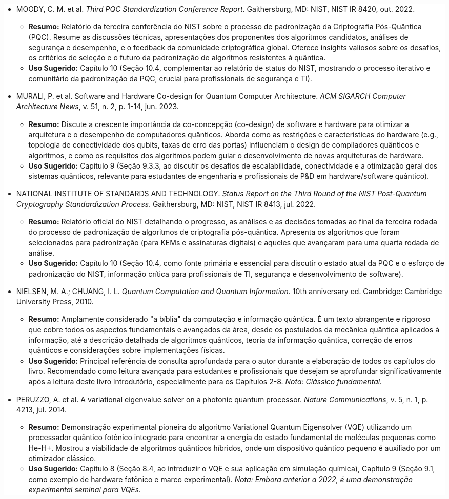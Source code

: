 *   MOODY, C. M. et al. *Third PQC Standardization Conference Report*. Gaithersburg, MD: NIST, NIST IR 8420, out. 2022.
    *   **Resumo:** Relatório da terceira conferência do NIST sobre o processo de padronização da Criptografia Pós-Quântica (PQC). Resume as discussões técnicas, apresentações dos proponentes dos algoritmos candidatos, análises de segurança e desempenho, e o feedback da comunidade criptográfica global. Oferece insights valiosos sobre os desafios, os critérios de seleção e o futuro da padronização de algoritmos resistentes à quântica.
    *   **Uso Sugerido:** Capítulo 10 (Seção 10.4, complementar ao relatório de status do NIST, mostrando o processo iterativo e comunitário da padronização da PQC, crucial para profissionais de segurança e TI).

*   MURALI, P. et al. Software and Hardware Co-design for Quantum Computer Architecture. *ACM SIGARCH Computer Architecture News*, v. 51, n. 2, p. 1-14, jun. 2023.
    *   **Resumo:** Discute a crescente importância da co-concepção (co-design) de software e hardware para otimizar a arquitetura e o desempenho de computadores quânticos. Aborda como as restrições e características do hardware (e.g., topologia de conectividade dos qubits, taxas de erro das portas) influenciam o design de compiladores quânticos e algoritmos, e como os requisitos dos algoritmos podem guiar o desenvolvimento de novas arquiteturas de hardware.
    *   **Uso Sugerido:** Capítulo 9 (Seção 9.3.3, ao discutir os desafios de escalabilidade, conectividade e a otimização geral dos sistemas quânticos, relevante para estudantes de engenharia e profissionais de P&D em hardware/software quântico).

*   NATIONAL INSTITUTE OF STANDARDS AND TECHNOLOGY. *Status Report on the Third Round of the NIST Post-Quantum Cryptography Standardization Process*. Gaithersburg, MD: NIST, NIST IR 8413, jul. 2022.
    *   **Resumo:** Relatório oficial do NIST detalhando o progresso, as análises e as decisões tomadas ao final da terceira rodada do processo de padronização de algoritmos de criptografia pós-quântica. Apresenta os algoritmos que foram selecionados para padronização (para KEMs e assinaturas digitais) e aqueles que avançaram para uma quarta rodada de análise.
    *   **Uso Sugerido:** Capítulo 10 (Seção 10.4, como fonte primária e essencial para discutir o estado atual da PQC e o esforço de padronização do NIST, informação crítica para profissionais de TI, segurança e desenvolvimento de software).

*   NIELSEN, M. A.; CHUANG, I. L. *Quantum Computation and Quantum Information*. 10th anniversary ed. Cambridge: Cambridge University Press, 2010.
    *   **Resumo:** Amplamente considerado "a bíblia" da computação e informação quântica. É um texto abrangente e rigoroso que cobre todos os aspectos fundamentais e avançados da área, desde os postulados da mecânica quântica aplicados à informação, até a descrição detalhada de algoritmos quânticos, teoria da informação quântica, correção de erros quânticos e considerações sobre implementações físicas.
    *   **Uso Sugerido:** Principal referência de consulta aprofundada para o autor durante a elaboração de todos os capítulos do livro. Recomendado como leitura avançada para estudantes e profissionais que desejam se aprofundar significativamente após a leitura deste livro introdutório, especialmente para os Capítulos 2-8. *Nota: Clássico fundamental.*

*   PERUZZO, A. et al. A variational eigenvalue solver on a photonic quantum processor. *Nature Communications*, v. 5, n. 1, p. 4213, jul. 2014.
    *   **Resumo:** Demonstração experimental pioneira do algoritmo Variational Quantum Eigensolver (VQE) utilizando um processador quântico fotônico integrado para encontrar a energia do estado fundamental de moléculas pequenas como He-H+. Mostrou a viabilidade de algoritmos quânticos híbridos, onde um dispositivo quântico pequeno é auxiliado por um otimizador clássico.
    *   **Uso Sugerido:** Capítulo 8 (Seção 8.4, ao introduzir o VQE e sua aplicação em simulação química), Capítulo 9 (Seção 9.1, como exemplo de hardware fotônico e marco experimental). *Nota: Embora anterior a 2022, é uma demonstração experimental seminal para VQEs.*
